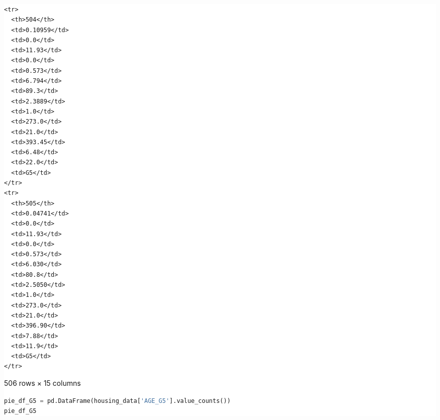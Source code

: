     <tr>
      <th>504</th>
      <td>0.10959</td>
      <td>0.0</td>
      <td>11.93</td>
      <td>0.0</td>
      <td>0.573</td>
      <td>6.794</td>
      <td>89.3</td>
      <td>2.3889</td>
      <td>1.0</td>
      <td>273.0</td>
      <td>21.0</td>
      <td>393.45</td>
      <td>6.48</td>
      <td>22.0</td>
      <td>G5</td>
    </tr>
    <tr>
      <th>505</th>
      <td>0.04741</td>
      <td>0.0</td>
      <td>11.93</td>
      <td>0.0</td>
      <td>0.573</td>
      <td>6.030</td>
      <td>80.8</td>
      <td>2.5050</td>
      <td>1.0</td>
      <td>273.0</td>
      <td>21.0</td>
      <td>396.90</td>
      <td>7.88</td>
      <td>11.9</td>
      <td>G5</td>
    </tr>
  </tbody>
</table>
<p>506 rows × 15 columns</p>
</div>




```python
pie_df_G5 = pd.DataFrame(housing_data['AGE_G5'].value_counts())
pie_df_G5
```




<div>
<style scoped>
    .dataframe tbody tr th:only-of-type {
        vertical-align: middle;
    }

